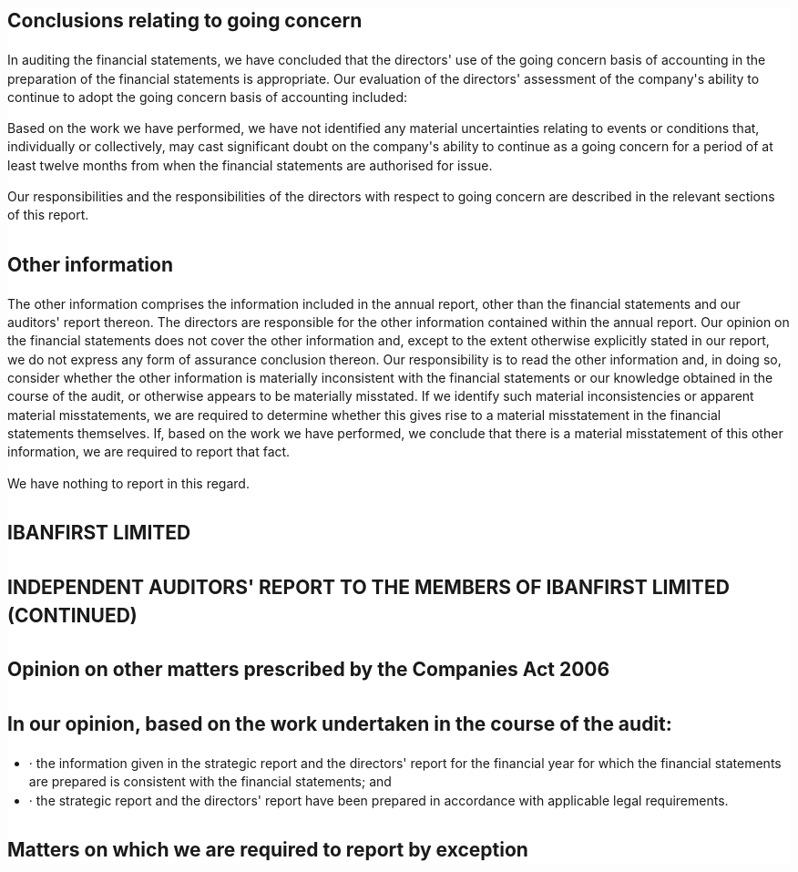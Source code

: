 ## Conclusions relating to going concern

In auditing the financial statements, we have concluded that the directors' use of the going concern basis of accounting in the preparation of the financial statements is appropriate. Our evaluation of the directors' assessment of the company's ability to continue to adopt the going concern basis of accounting included:

Based on the work we have performed, we have not identified any material uncertainties relating to events or conditions that, individually or collectively, may cast significant doubt on the company's ability to continue as a going concern for a period of at least twelve months from when the financial statements are authorised for issue.

Our responsibilities and the responsibilities of the directors with respect to going concern are described in the relevant sections of this report.

## Other information

The other information comprises the information included in the annual report, other than the financial statements and our auditors' report thereon. The directors are responsible for the other information contained within the annual report. Our opinion on the financial statements does not cover the other information and, except to the extent otherwise explicitly stated in our report, we do not express any form of assurance conclusion thereon. Our responsibility is to read the other information and, in doing so, consider whether the other information is materially inconsistent with the financial statements or our knowledge obtained in the course of the audit, or otherwise appears to be materially misstated. If we identify such material inconsistencies or apparent material misstatements, we are required to determine whether this gives rise to a material misstatement in the financial statements themselves. If, based on the work we have performed, we conclude that there is a material misstatement of this other information, we are required to report that fact.

We have nothing to report in this regard.

## IBANFIRST LIMITED

## INDEPENDENT AUDITORS' REPORT TO THE MEMBERS OF IBANFIRST LIMITED (CONTINUED)

## Opinion on other matters prescribed by the Companies Act 2006

## In our opinion, based on the work undertaken in the course of the audit:

- · the information given in the strategic report and the directors' report for the financial year for which the financial statements are prepared is consistent with the financial statements; and
- · the strategic report and the directors' report have been prepared in accordance with applicable legal requirements.

## Matters on which we are required to report by exception
